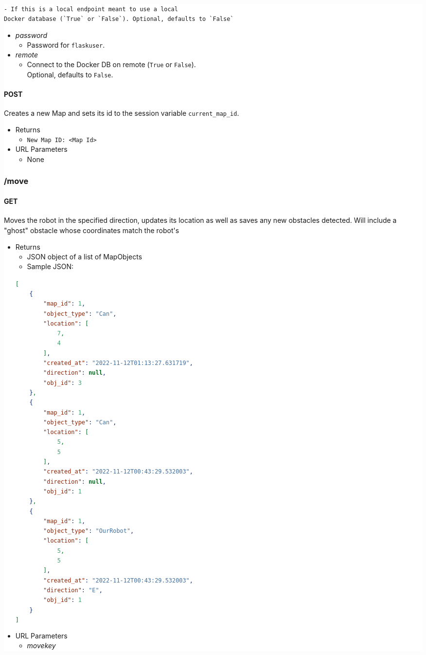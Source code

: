     - If this is a local endpoint meant to use a local 
    Docker database (`True` or `False`). Optional, defaults to `False`
  - *password*
    - Password for `flaskuser`.
  - *remote*
    - Connect to the Docker DB on remote (`True` or `False`).  
    Optional, defaults to `False`.

#### POST
Creates a new Map and sets its id to the session variable `current_map_id`.
- Returns
  - `New Map ID: <Map Id>`
- URL Parameters
  - None

### /move

#### GET
Moves the robot in the specified direction, updates its location as well as 
saves any new obstacles detected.  Will include a "ghost" obstacle whose coordinates match the robot's

- Returns
  - JSON object of a list of MapObjects
  - Sample JSON:
  ```json
  [
      {
          "map_id": 1,
          "object_type": "Can",
          "location": [
              7,
              4
          ],
          "created_at": "2022-11-12T01:13:27.631719",
          "direction": null,
          "obj_id": 3
      },
      {
          "map_id": 1,
          "object_type": "Can",
          "location": [
              5,
              5
          ],
          "created_at": "2022-11-12T00:43:29.532003",
          "direction": null,
          "obj_id": 1
      },
      {
          "map_id": 1,
          "object_type": "OurRobot",
          "location": [
              5,
              5
          ],
          "created_at": "2022-11-12T00:43:29.532003",
          "direction": "E",
          "obj_id": 1
      }
  ]
  ```
- URL Parameters
  - *movekey*